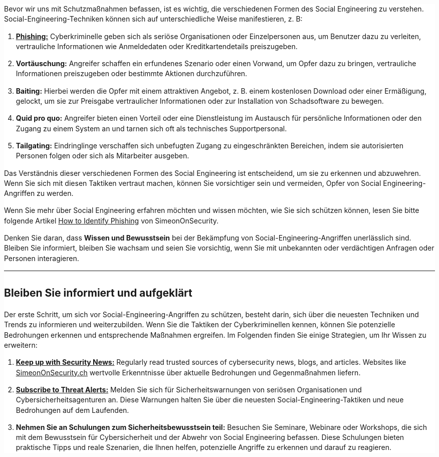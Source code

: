 Bevor wir uns mit Schutzmaßnahmen befassen, ist es wichtig, die verschiedenen Formen des Social Engineering zu verstehen. Social-Engineering-Techniken können sich auf unterschiedliche Weise manifestieren, z. B:

1. [**Phishing:**](https://simeononsecurity.ch/articles/how-to-identify-phishing/) Cyberkriminelle geben sich als seriöse Organisationen oder Einzelpersonen aus, um Benutzer dazu zu verleiten, vertrauliche Informationen wie Anmeldedaten oder Kreditkartendetails preiszugeben.

2. **Vortäuschung:** Angreifer schaffen ein erfundenes Szenario oder einen Vorwand, um Opfer dazu zu bringen, vertrauliche Informationen preiszugeben oder bestimmte Aktionen durchzuführen.

3. **Baiting:** Hierbei werden die Opfer mit einem attraktiven Angebot, z. B. einem kostenlosen Download oder einer Ermäßigung, gelockt, um sie zur Preisgabe vertraulicher Informationen oder zur Installation von Schadsoftware zu bewegen.

4. **Quid pro quo:** Angreifer bieten einen Vorteil oder eine Dienstleistung im Austausch für persönliche Informationen oder den Zugang zu einem System an und tarnen sich oft als technisches Supportpersonal.

5. **Tailgating:** Eindringlinge verschaffen sich unbefugten Zugang zu eingeschränkten Bereichen, indem sie autorisierten Personen folgen oder sich als Mitarbeiter ausgeben.

Das Verständnis dieser verschiedenen Formen des Social Engineering ist entscheidend, um sie zu erkennen und abzuwehren. Wenn Sie sich mit diesen Taktiken vertraut machen, können Sie vorsichtiger sein und vermeiden, Opfer von Social Engineering-Angriffen zu werden.

Wenn Sie mehr über Social Engineering erfahren möchten und wissen möchten, wie Sie sich schützen können, lesen Sie bitte folgende Artikel [How to Identify Phishing](https://simeononsecurity.ch/articles/how-to-identify-phishing/) von SimeonOnSecurity.

Denken Sie daran, dass **Wissen und Bewusstsein** bei der Bekämpfung von Social-Engineering-Angriffen unerlässlich sind. Bleiben Sie informiert, bleiben Sie wachsam und seien Sie vorsichtig, wenn Sie mit unbekannten oder verdächtigen Anfragen oder Personen interagieren.

______

## Bleiben Sie informiert und aufgeklärt

Der erste Schritt, um sich vor Social-Engineering-Angriffen zu schützen, besteht darin, sich über die neuesten Techniken und Trends zu informieren und weiterzubilden. Wenn Sie die Taktiken der Cyberkriminellen kennen, können Sie potenzielle Bedrohungen erkennen und entsprechende Maßnahmen ergreifen. Im Folgenden finden Sie einige Strategien, um Ihr Wissen zu erweitern:

1. [**Keep up with Security News:**](https://simeononsecurity.ch/recommendations/creators) Regularly read trusted sources of cybersecurity news, blogs, and articles. Websites like [SimeonOnSecurity.ch](https://www.simeononsecurity.ch/) wertvolle Erkenntnisse über aktuelle Bedrohungen und Gegenmaßnahmen liefern.

2. [**Subscribe to Threat Alerts:**](https://simeononsecurity.ch/articles/the-role-of-threat-hunting-in-proactive-cybersecurity/) Melden Sie sich für Sicherheitswarnungen von seriösen Organisationen und Cybersicherheitsagenturen an. Diese Warnungen halten Sie über die neuesten Social-Engineering-Taktiken und neue Bedrohungen auf dem Laufenden.

3. **Nehmen Sie an Schulungen zum Sicherheitsbewusstsein teil:** Besuchen Sie Seminare, Webinare oder Workshops, die sich mit dem Bewusstsein für Cybersicherheit und der Abwehr von Social Engineering befassen. Diese Schulungen bieten praktische Tipps und reale Szenarien, die Ihnen helfen, potenzielle Angriffe zu erkennen und darauf zu reagieren.
